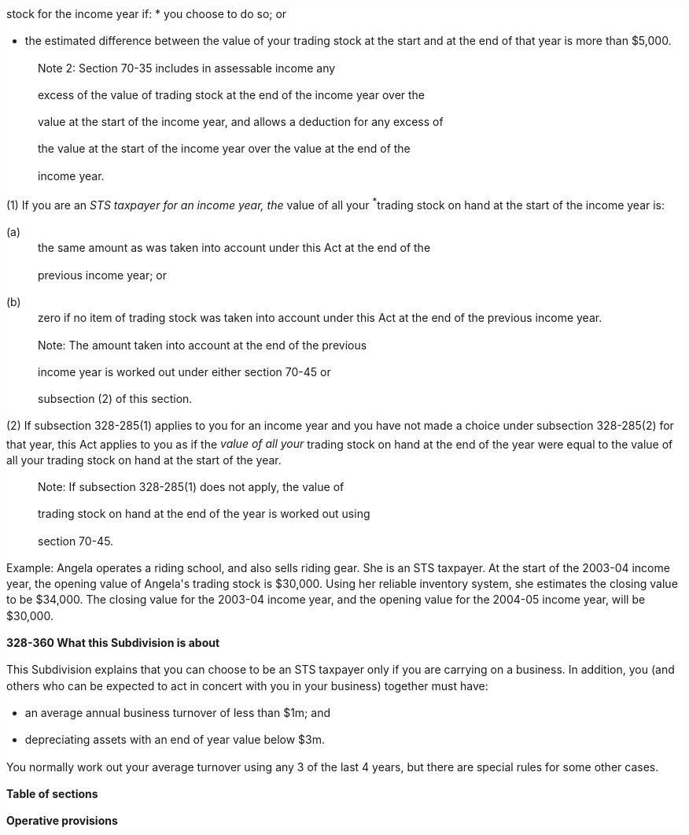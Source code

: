 stock for the income year if:</dd></dl> *	you choose to do so; or
 *	the estimated difference between the value of your trading stock at the start and at the end of that year is more than $5,000.

<dl compact=""><dt></dt><dd>

Note 2:	Section&#160;70-35 includes in assessable income any

excess of the value of trading stock at the end of the income year over the

value at the start of the income year, and allows a deduction for any excess of

the value at the start of the income year over the value at the end of the

income year.</dd></dl> 	(1)	If you are an <sup>*</sup>STS taxpayer for an income year, the <sup>*</sup>value of all your <sup>*</sup>trading stock on hand at the start of the income year is:

<dl compact=""><dl compact="">

<dt>(a)</dt><dd>the same amount as was taken into account under this Act at the end of the

previous income year; or</dd> <dt>(b)</dt><dd>zero if no item of trading stock was taken into account under this Act at the end of the previous income year.</dd> </dl></dl>

<dl compact=""><dt></dt><dd>

Note:	The amount taken into account at the end of the previous

income year is worked out under either section&#160;70-45 or

subsection&#160;(2) of this section.</dd></dl> 	(2)	If subsection 328-285(1) applies to you for an income year and you have not made a choice under subsection 328-285(2) for that year, this Act applies to you as if the <sup>*</sup>value of all your <sup>*</sup>trading stock on hand at the end of the year were equal to the value of all your trading stock on hand at the start of the year.

<dl compact=""><dt></dt><dd>

Note:	If subsection 328-285(1) does not apply, the value of

trading stock on hand at the end of the year is worked out using

section&#160;70-45.</dd> Example:	Angela operates a riding school, and also sells riding gear. She is an STS taxpayer. 	At the start of the 2003-04 income year, the opening value of Angela's trading stock is $30,000\. Using her reliable inventory system, she estimates the closing value to be $34,000\. 	The closing value for the 2003-04 income year, and the opening value for the 2004-05 income year, will be $30,000.</dl> **328-360  What this Subdivision is about**

This Subdivision explains that you can choose to be an STS taxpayer only if you are carrying on a business. In addition, you (and others who can be expected to act in concert with you in your business) together must have:

*	an average annual business turnover of less than $1m; and

*	depreciating assets with an end of year value below $3m.

You normally work out your average turnover using any 3 of the last 4 years, but there are special rules for some other cases.

**Table of sections**

**Operative provisions**
